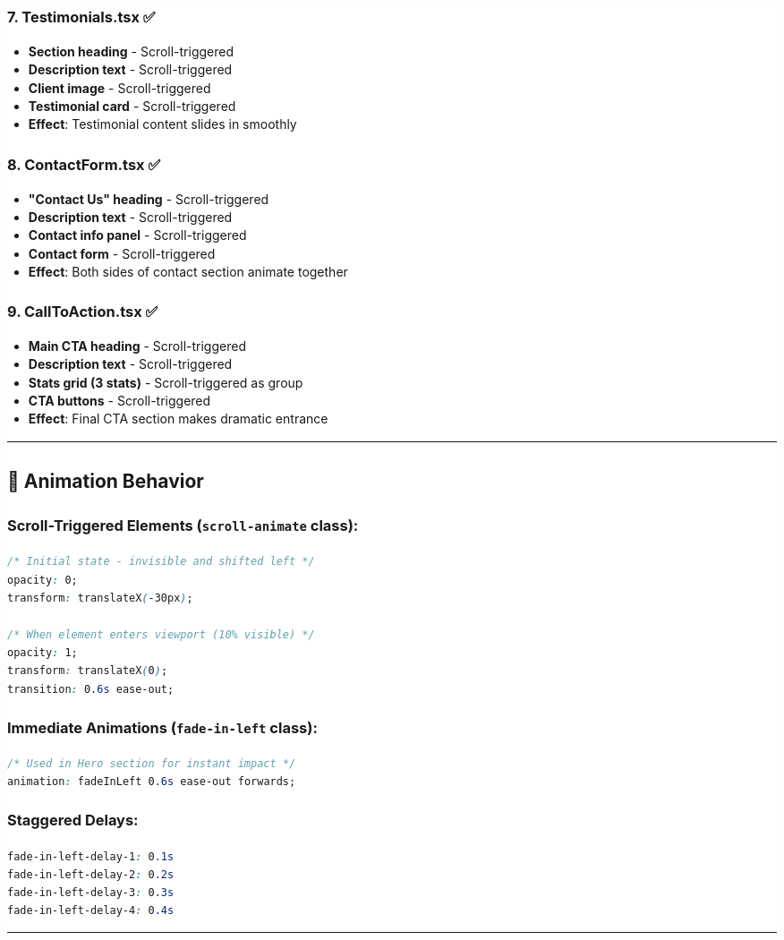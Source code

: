 ### 7. **Testimonials.tsx** ✅
- **Section heading** - Scroll-triggered
- **Description text** - Scroll-triggered
- **Client image** - Scroll-triggered
- **Testimonial card** - Scroll-triggered
- **Effect**: Testimonial content slides in smoothly

### 8. **ContactForm.tsx** ✅
- **"Contact Us" heading** - Scroll-triggered
- **Description text** - Scroll-triggered
- **Contact info panel** - Scroll-triggered
- **Contact form** - Scroll-triggered
- **Effect**: Both sides of contact section animate together

### 9. **CallToAction.tsx** ✅
- **Main CTA heading** - Scroll-triggered
- **Description text** - Scroll-triggered
- **Stats grid (3 stats)** - Scroll-triggered as group
- **CTA buttons** - Scroll-triggered
- **Effect**: Final CTA section makes dramatic entrance

---

## 🎨 Animation Behavior

### Scroll-Triggered Elements (`scroll-animate` class):
```css
/* Initial state - invisible and shifted left */
opacity: 0;
transform: translateX(-30px);

/* When element enters viewport (10% visible) */
opacity: 1;
transform: translateX(0);
transition: 0.6s ease-out;
```

### Immediate Animations (`fade-in-left` class):
```css
/* Used in Hero section for instant impact */
animation: fadeInLeft 0.6s ease-out forwards;
```

### Staggered Delays:
```css
fade-in-left-delay-1: 0.1s
fade-in-left-delay-2: 0.2s
fade-in-left-delay-3: 0.3s
fade-in-left-delay-4: 0.4s
```

---